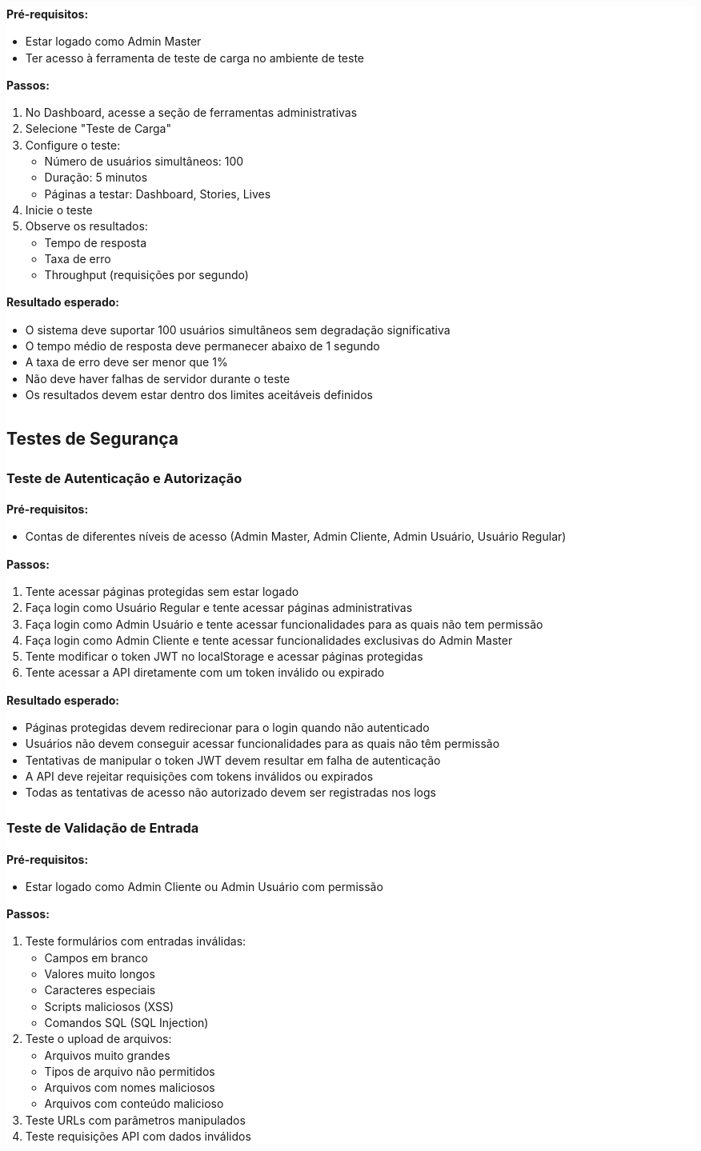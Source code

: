 **Pré-requisitos:**
- Estar logado como Admin Master
- Ter acesso à ferramenta de teste de carga no ambiente de teste

**Passos:**
1. No Dashboard, acesse a seção de ferramentas administrativas
2. Selecione "Teste de Carga"
3. Configure o teste:
   - Número de usuários simultâneos: 100
   - Duração: 5 minutos
   - Páginas a testar: Dashboard, Stories, Lives
4. Inicie o teste
5. Observe os resultados:
   - Tempo de resposta
   - Taxa de erro
   - Throughput (requisições por segundo)

**Resultado esperado:**
- O sistema deve suportar 100 usuários simultâneos sem degradação significativa
- O tempo médio de resposta deve permanecer abaixo de 1 segundo
- A taxa de erro deve ser menor que 1%
- Não deve haver falhas de servidor durante o teste
- Os resultados devem estar dentro dos limites aceitáveis definidos

## Testes de Segurança

### Teste de Autenticação e Autorização

**Pré-requisitos:**
- Contas de diferentes níveis de acesso (Admin Master, Admin Cliente, Admin Usuário, Usuário Regular)

**Passos:**
1. Tente acessar páginas protegidas sem estar logado
2. Faça login como Usuário Regular e tente acessar páginas administrativas
3. Faça login como Admin Usuário e tente acessar funcionalidades para as quais não tem permissão
4. Faça login como Admin Cliente e tente acessar funcionalidades exclusivas do Admin Master
5. Tente modificar o token JWT no localStorage e acessar páginas protegidas
6. Tente acessar a API diretamente com um token inválido ou expirado

**Resultado esperado:**
- Páginas protegidas devem redirecionar para o login quando não autenticado
- Usuários não devem conseguir acessar funcionalidades para as quais não têm permissão
- Tentativas de manipular o token JWT devem resultar em falha de autenticação
- A API deve rejeitar requisições com tokens inválidos ou expirados
- Todas as tentativas de acesso não autorizado devem ser registradas nos logs

### Teste de Validação de Entrada

**Pré-requisitos:**
- Estar logado como Admin Cliente ou Admin Usuário com permissão

**Passos:**
1. Teste formulários com entradas inválidas:
   - Campos em branco
   - Valores muito longos
   - Caracteres especiais
   - Scripts maliciosos (XSS)
   - Comandos SQL (SQL Injection)
2. Teste o upload de arquivos:
   - Arquivos muito grandes
   - Tipos de arquivo não permitidos
   - Arquivos com nomes maliciosos
   - Arquivos com conteúdo malicioso
3. Teste URLs com parâmetros manipulados
4. Teste requisições API com dados inválidos